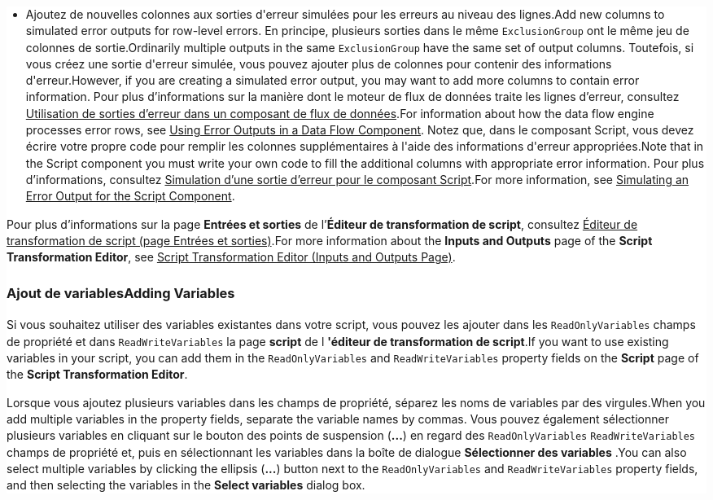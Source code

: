 -   <span data-ttu-id="88037-147">Ajoutez de nouvelles colonnes aux sorties d'erreur simulées pour les erreurs au niveau des lignes.</span><span class="sxs-lookup"><span data-stu-id="88037-147">Add new columns to simulated error outputs for row-level errors.</span></span> <span data-ttu-id="88037-148">En principe, plusieurs sorties dans le même `ExclusionGroup` ont le même jeu de colonnes de sortie.</span><span class="sxs-lookup"><span data-stu-id="88037-148">Ordinarily multiple outputs in the same `ExclusionGroup` have the same set of output columns.</span></span> <span data-ttu-id="88037-149">Toutefois, si vous créez une sortie d'erreur simulée, vous pouvez ajouter plus de colonnes pour contenir des informations d'erreur.</span><span class="sxs-lookup"><span data-stu-id="88037-149">However, if you are creating a simulated error output, you may want to add more columns to contain error information.</span></span> <span data-ttu-id="88037-150">Pour plus d’informations sur la manière dont le moteur de flux de données traite les lignes d’erreur, consultez [Utilisation de sorties d’erreur dans un composant de flux de données](../extending-packages-custom-objects/data-flow/using-error-outputs-in-a-data-flow-component.md).</span><span class="sxs-lookup"><span data-stu-id="88037-150">For information about how the data flow engine processes error rows, see [Using Error Outputs in a Data Flow Component](../extending-packages-custom-objects/data-flow/using-error-outputs-in-a-data-flow-component.md).</span></span> <span data-ttu-id="88037-151">Notez que, dans le composant Script, vous devez écrire votre propre code pour remplir les colonnes supplémentaires à l'aide des informations d'erreur appropriées.</span><span class="sxs-lookup"><span data-stu-id="88037-151">Note that in the Script component you must write your own code to fill the additional columns with appropriate error information.</span></span> <span data-ttu-id="88037-152">Pour plus d’informations, consultez [Simulation d’une sortie d’erreur pour le composant Script](../extending-packages-scripting-data-flow-script-component-examples/simulating-an-error-output-for-the-script-component.md).</span><span class="sxs-lookup"><span data-stu-id="88037-152">For more information, see [Simulating an Error Output for the Script Component](../extending-packages-scripting-data-flow-script-component-examples/simulating-an-error-output-for-the-script-component.md).</span></span>

 <span data-ttu-id="88037-153">Pour plus d’informations sur la page **Entrées et sorties** de l’**Éditeur de transformation de script**, consultez [Éditeur de transformation de script &#40;page Entrées et sorties&#41;](../script-transformation-editor-inputs-and-outputs-page.md).</span><span class="sxs-lookup"><span data-stu-id="88037-153">For more information about the **Inputs and Outputs** page of the **Script Transformation Editor**, see [Script Transformation Editor &#40;Inputs and Outputs Page&#41;](../script-transformation-editor-inputs-and-outputs-page.md).</span></span>

### <a name="adding-variables"></a><span data-ttu-id="88037-154">Ajout de variables</span><span class="sxs-lookup"><span data-stu-id="88037-154">Adding Variables</span></span>
 <span data-ttu-id="88037-155">Si vous souhaitez utiliser des variables existantes dans votre script, vous pouvez les ajouter dans les `ReadOnlyVariables` champs de propriété et dans `ReadWriteVariables` la page **script** de l **'éditeur de transformation de script**.</span><span class="sxs-lookup"><span data-stu-id="88037-155">If you want to use existing variables in your script, you can add them in the `ReadOnlyVariables` and `ReadWriteVariables` property fields on the **Script** page of the **Script Transformation Editor**.</span></span>

 <span data-ttu-id="88037-156">Lorsque vous ajoutez plusieurs variables dans les champs de propriété, séparez les noms de variables par des virgules.</span><span class="sxs-lookup"><span data-stu-id="88037-156">When you add multiple variables in the property fields, separate the variable names by commas.</span></span> <span data-ttu-id="88037-157">Vous pouvez également sélectionner plusieurs variables en cliquant sur le bouton des points de suspension (**...**) en regard des `ReadOnlyVariables` `ReadWriteVariables` champs de propriété et, puis en sélectionnant les variables dans la boîte de dialogue **Sélectionner des variables** .</span><span class="sxs-lookup"><span data-stu-id="88037-157">You can also select multiple variables by clicking the ellipsis (**...**) button next to the `ReadOnlyVariables` and `ReadWriteVariables` property fields, and then selecting the variables in the **Select variables** dialog box.</span></span>
